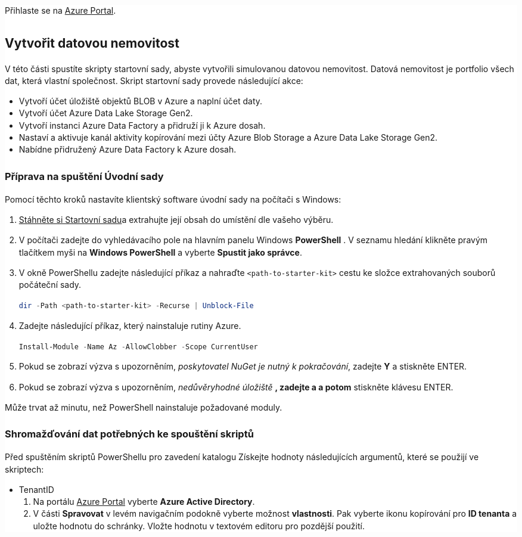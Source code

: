 Přihlaste se na [Azure Portal](https://portal.azure.com).

## <a name="create-a-data-estate"></a>Vytvořit datovou nemovitost

V této části spustíte skripty startovní sady, abyste vytvořili simulovanou datovou nemovitost. Datová nemovitost je portfolio všech dat, která vlastní společnost. Skript startovní sady provede následující akce:

* Vytvoří účet úložiště objektů BLOB v Azure a naplní účet daty.
* Vytvoří účet Azure Data Lake Storage Gen2.
* Vytvoří instanci Azure Data Factory a přidruží ji k Azure dosah.
* Nastaví a aktivuje kanál aktivity kopírování mezi účty Azure Blob Storage a Azure Data Lake Storage Gen2.
* Nabídne přidružený Azure Data Factory k Azure dosah.

### <a name="prepare-to-run-the-starter-kit"></a>Příprava na spuštění Úvodní sady

Pomocí těchto kroků nastavíte klientský software úvodní sady na počítači s Windows:

1. [Stáhněte si Startovní sadu](https://github.com/Azure/Purview-Samples/blob/master/PurviewStarterKitV4.zip)a extrahujte její obsah do umístění dle vašeho výběru.


1. V počítači zadejte do vyhledávacího pole na hlavním panelu Windows **PowerShell** . V seznamu hledání klikněte pravým tlačítkem myši na **Windows PowerShell** a vyberte **Spustit jako správce**.

1. V okně PowerShellu zadejte následující příkaz a nahraďte `<path-to-starter-kit>` cestu ke složce extrahovaných souborů počáteční sady.

   ```powershell
   dir -Path <path-to-starter-kit> -Recurse | Unblock-File
   ```

1. Zadejte následující příkaz, který nainstaluje rutiny Azure.

   ```powershell
   Install-Module -Name Az -AllowClobber -Scope CurrentUser
   ```

1. Pokud se zobrazí výzva s upozorněním, *poskytovatel NuGet je nutný k pokračování*, zadejte **Y** a stiskněte ENTER.

1. Pokud se zobrazí výzva s upozorněním, *nedůvěryhodné úložiště* **, zadejte a a potom** stiskněte klávesu ENTER.

Může trvat až minutu, než PowerShell nainstaluje požadované moduly.

### <a name="collect-data-needed-to-run-the-scripts"></a>Shromažďování dat potřebných ke spouštění skriptů

Před spuštěním skriptů PowerShellu pro zavedení katalogu Získejte hodnoty následujících argumentů, které se použijí ve skriptech:

* TenantID
   1. Na portálu [Azure Portal](https://portal.azure.com) vyberte **Azure Active Directory**.
   1. V části **Spravovat** v levém navigačním podokně vyberte možnost **vlastnosti**. Pak vyberte ikonu kopírování pro **ID tenanta** a uložte hodnotu do schránky. Vložte hodnotu v textovém editoru pro pozdější použití.
